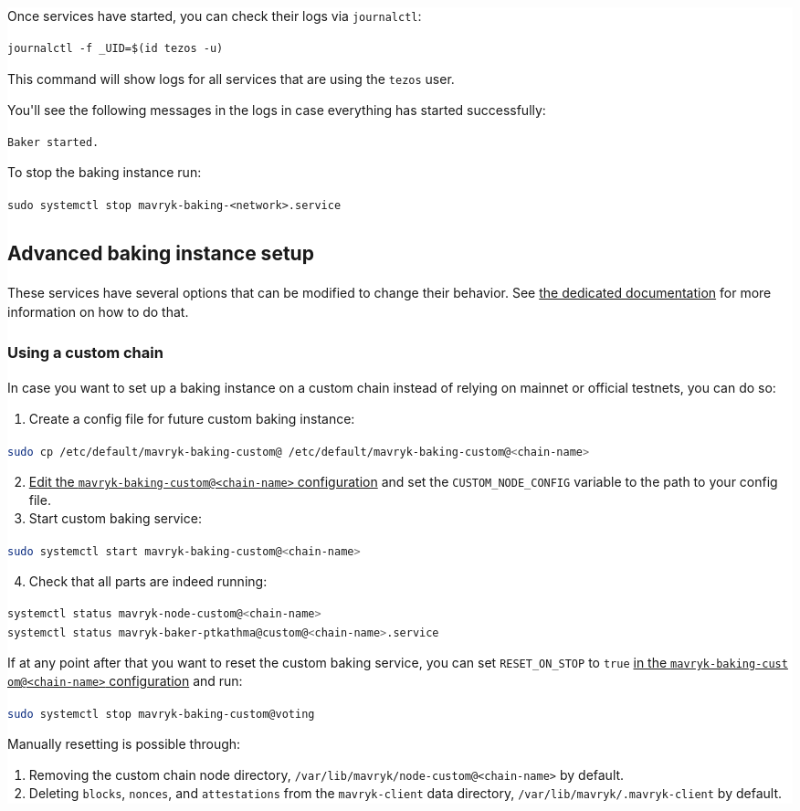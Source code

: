 Once services have started, you can check their logs via `journalctl`:
```
journalctl -f _UID=$(id tezos -u)
```
This command will show logs for all services that are using the `tezos` user.

You'll see the following messages in the logs in case everything has started
successfully:
```
Baker started.
```

To stop the baking instance run:
```
sudo systemctl stop mavryk-baking-<network>.service
```

## Advanced baking instance setup

These services have several options that can be modified to change their behavior.
See [the dedicated documentation](./configuration.md) for more information on
how to do that.

### Using a custom chain

In case you want to set up a baking instance on a custom chain instead of relying on mainnet
or official testnets, you can do so:

1. Create a config file for future custom baking instance:
  ```bash
  sudo cp /etc/default/mavryk-baking-custom@ /etc/default/mavryk-baking-custom@<chain-name>
  ```
2. [Edit the `mavryk-baking-custom@<chain-name>` configuration](./configuration.md)
 and set the `CUSTOM_NODE_CONFIG` variable to the path to your config file.
3. Start custom baking service:
  ```bash
  sudo systemctl start mavryk-baking-custom@<chain-name>
  ```
4. Check that all parts are indeed running:
  ```bash
  systemctl status mavryk-node-custom@<chain-name>
  systemctl status mavryk-baker-ptkathma@custom@<chain-name>.service
```

If at any point after that you want to reset the custom baking service, you can set
`RESET_ON_STOP` to `true` [in the `mavryk-baking-custom@<chain-name>` configuration](./configuration.md) and run:

```bash
sudo systemctl stop mavryk-baking-custom@voting
```

Manually resetting is possible through:

1. Removing the custom chain node directory, `/var/lib/mavryk/node-custom@<chain-name>` by default.
2. Deleting `blocks`, `nonces`, and `attestations` from the `mavryk-client` data directory,
  `/var/lib/mavryk/.mavryk-client` by default.
